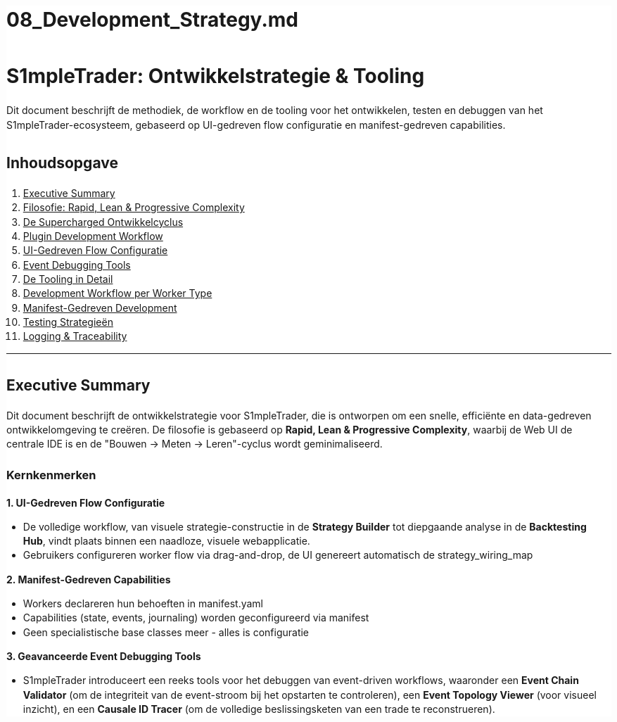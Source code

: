 # 08_Development_Strategy.md

# **S1mpleTrader: Ontwikkelstrategie & Tooling**

Dit document beschrijft de methodiek, de workflow en de tooling voor het ontwikkelen, testen en debuggen van het S1mpleTrader-ecosysteem, gebaseerd op UI-gedreven flow configuratie en manifest-gedreven capabilities.

## **Inhoudsopgave**

1. [Executive Summary](#executive-summary)
2. [Filosofie: Rapid, Lean & Progressive Complexity](#filosofie-rapid-lean--progressive-complexity)
3. [De Supercharged Ontwikkelcyclus](#de-supercharged-ontwikkelcyclus)
4. [Plugin Development Workflow](#plugin-development-workflow)
5. [UI-Gedreven Flow Configuratie](#ui-gedreven-flow-configuratie)
6. [Event Debugging Tools](#event-debugging-tools)
7. [De Tooling in Detail](#de-tooling-in-detail)
8. [Development Workflow per Worker Type](#development-workflow-per-worker-type)
9. [Manifest-Gedreven Development](#manifest-gedreven-development)
10. [Testing Strategieën](#testing-strategieën)
11. [Logging & Traceability](#logging--traceability)

---

## **Executive Summary**

Dit document beschrijft de ontwikkelstrategie voor S1mpleTrader, die is ontworpen om een snelle, efficiënte en data-gedreven ontwikkelomgeving te creëren. De filosofie is gebaseerd op **Rapid, Lean & Progressive Complexity**, waarbij de Web UI de centrale IDE is en de "Bouwen → Meten → Leren"-cyclus wordt geminimaliseerd.

### **Kernkenmerken**

**1. UI-Gedreven Flow Configuratie**
- De volledige workflow, van visuele strategie-constructie in de **Strategy Builder** tot diepgaande analyse in de **Backtesting Hub**, vindt plaats binnen een naadloze, visuele webapplicatie.
- Gebruikers configureren worker flow via drag-and-drop, de UI genereert automatisch de strategy_wiring_map

**2. Manifest-Gedreven Capabilities**
- Workers declareren hun behoeften in manifest.yaml
- Capabilities (state, events, journaling) worden geconfigureerd via manifest
- Geen specialistische base classes meer - alles is configuratie

**3. Geavanceerde Event Debugging Tools**
- S1mpleTrader introduceert een reeks tools voor het debuggen van event-driven workflows, waaronder een **Event Chain Validator** (om de integriteit van de event-stroom bij het opstarten te controleren), een **Event Topology Viewer** (voor visueel inzicht), en een **Causale ID Tracer** (om de volledige beslissingsketen van een trade te reconstrueren).
